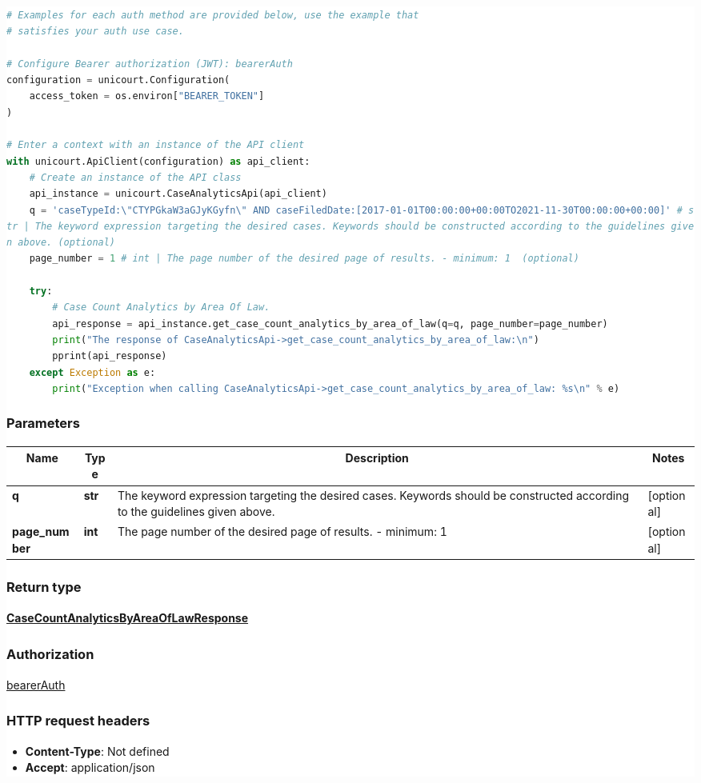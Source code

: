 ```python
# Examples for each auth method are provided below, use the example that
# satisfies your auth use case.

# Configure Bearer authorization (JWT): bearerAuth
configuration = unicourt.Configuration(
    access_token = os.environ["BEARER_TOKEN"]
)

# Enter a context with an instance of the API client
with unicourt.ApiClient(configuration) as api_client:
    # Create an instance of the API class
    api_instance = unicourt.CaseAnalyticsApi(api_client)
    q = 'caseTypeId:\"CTYPGkaW3aGJyKGyfn\" AND caseFiledDate:[2017-01-01T00:00:00+00:00TO2021-11-30T00:00:00+00:00]' # str | The keyword expression targeting the desired cases. Keywords should be constructed according to the guidelines given above. (optional)
    page_number = 1 # int | The page number of the desired page of results. - minimum: 1  (optional)

    try:
        # Case Count Analytics by Area Of Law.
        api_response = api_instance.get_case_count_analytics_by_area_of_law(q=q, page_number=page_number)
        print("The response of CaseAnalyticsApi->get_case_count_analytics_by_area_of_law:\n")
        pprint(api_response)
    except Exception as e:
        print("Exception when calling CaseAnalyticsApi->get_case_count_analytics_by_area_of_law: %s\n" % e)
```



### Parameters


Name | Type | Description  | Notes
------------- | ------------- | ------------- | -------------
 **q** | **str**| The keyword expression targeting the desired cases. Keywords should be constructed according to the guidelines given above. | [optional] 
 **page_number** | **int**| The page number of the desired page of results. - minimum: 1  | [optional] 

### Return type

[**CaseCountAnalyticsByAreaOfLawResponse**](CaseCountAnalyticsByAreaOfLawResponse.md)

### Authorization

[bearerAuth](../README.md#bearerAuth)

### HTTP request headers

 - **Content-Type**: Not defined
 - **Accept**: application/json
